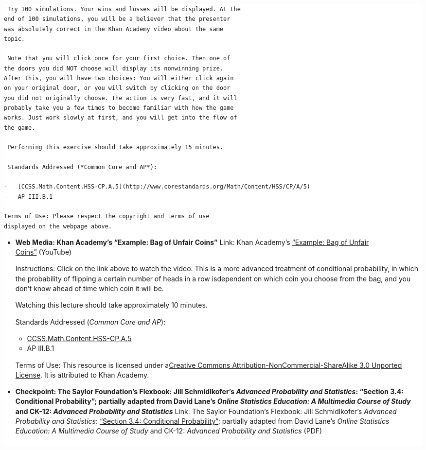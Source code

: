      Try 100 simulations. Your wins and losses will be displayed. At the
    end of 100 simulations, you will be a believer that the presenter
    was absolutely correct in the Khan Academy video about the same
    topic.  
        
     Note that you will click once for your first choice. Then one of
    the doors you did NOT choose will display its nonwinning prize.
    After this, you will have two choices: You will either click again
    on your original door, or you will switch by clicking on the door
    you did not originally choose. The action is very fast, and it will
    probably take you a few times to become familiar with how the game
    works. Just work slowly at first, and you will get into the flow of
    the game.  
        
     Performing this exercise should take approximately 15 minutes.  
        
     Standards Addressed (*Common Core and AP*):  

    -   [CCSS.Math.Content.HSS-CP.A.5](http://www.corestandards.org/Math/Content/HSS/CP/A/5)
    -   AP III.B.1

    Terms of Use: Please respect the copyright and terms of use
    displayed on the webpage above.

-   **Web Media: Khan Academy’s “Example: Bag of Unfair Coins”**
    Link: Khan Academy’s [“Example: Bag of Unfair
    Coins”](https://www.khanacademy.org/math/probability/independent-dependent-%09probability/dependent_probability/v/dependent-probability-example-2) (YouTube)  
      
     Instructions: Click on the link above to watch the video. This is a
    more advanced treatment of conditional probability, in which the
    probability of flipping a certain number of heads in a row
    isdependent on which coin you choose from the bag, and you don’t
    know ahead of time which coin it will be.  
      
     Watching this lecture should take approximately 10 minutes.    
      
     Standards Addressed (*Common Core and AP*):  

    -   [CCSS.Math.Content.HSS-CP.A.5](http://www.corestandards.org/Math/Content/HSS/CP/A/5)
    -   AP III.B.1

    Terms of Use: This resource is licensed under a[Creative Commons
    Attribution-NonCommercial-ShareAlike 3.0 Unported
    License](http://creativecommons.org/licenses/by-nc-sa/3.0/). It is
    attributed to Khan Academy.

-   **Checkpoint: The Saylor Foundation’s Flexbook: Jill Schmidlkofer’s
    *Advanced Probability and Statistics*: “Section 3.4: Conditional
    Probability”; partially adapted from David Lane’s *Online Statistics
    Education: A Multimedia Course of Study* and CK-12: *Advanced
    Probability and Statistics***
    Link: The Saylor Foundation’s Flexbook: Jill Schmidlkofer’s
    *Advanced Probability and Statistics*: [“Section 3.4: Conditional
    Probability”](https://resources.saylor.org/wwwresources/archived/site/wp-content/uploads/2013/07/Statistics-FlexBook-20130714-FINAL.pdf);
    partially adapted from David Lane’s *Online Statistics Education: A
    Multimedia Course of Study* and CK-12: *Advanced Probability and
    Statistics* (PDF)  
        